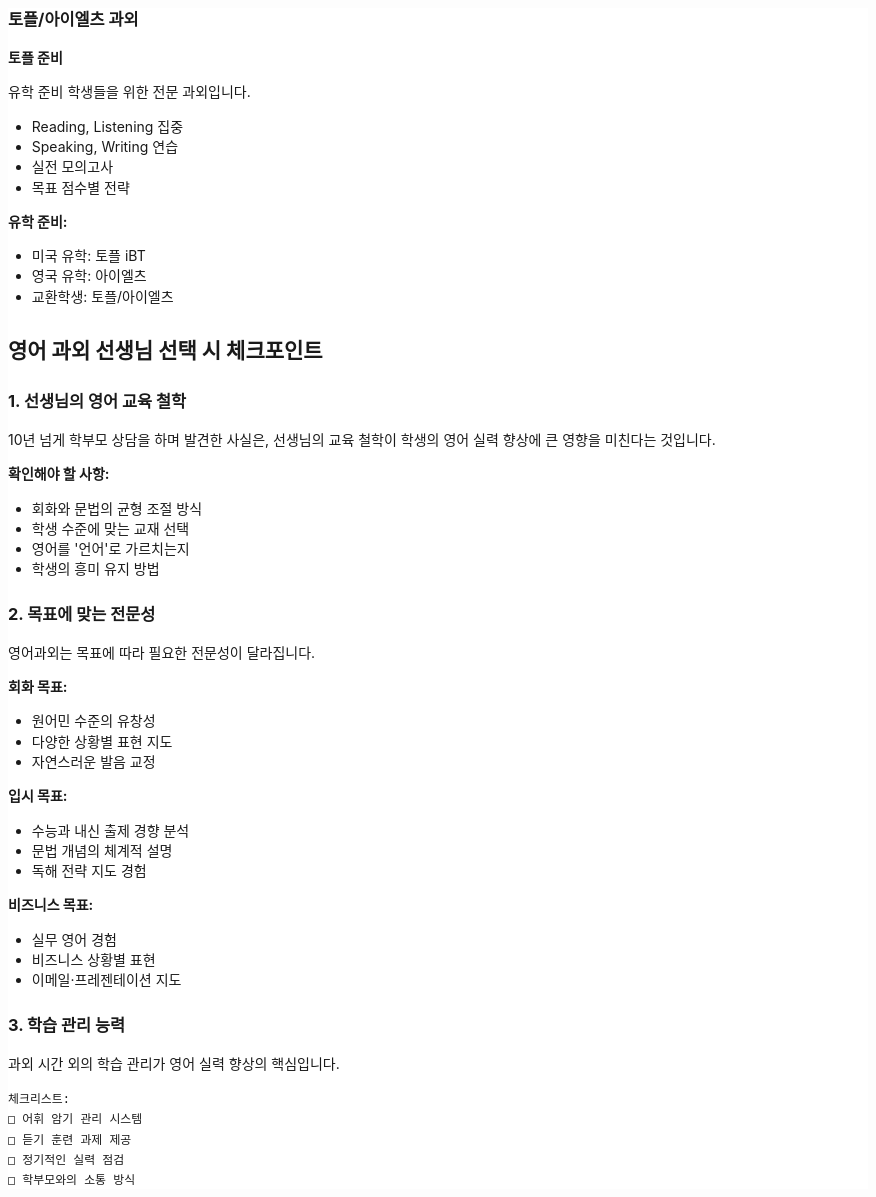 ### 토플/아이엘츠 과외

**토플 준비**

유학 준비 학생들을 위한 전문 과외입니다.

- Reading, Listening 집중
- Speaking, Writing 연습
- 실전 모의고사
- 목표 점수별 전략

**유학 준비:**
- 미국 유학: 토플 iBT
- 영국 유학: 아이엘츠
- 교환학생: 토플/아이엘츠

## 영어 과외 선생님 선택 시 체크포인트

### 1. 선생님의 영어 교육 철학

10년 넘게 학부모 상담을 하며 발견한 사실은,
선생님의 교육 철학이 학생의 영어 실력 향상에 큰 영향을 미친다는 것입니다.

**확인해야 할 사항:**
- 회화와 문법의 균형 조절 방식
- 학생 수준에 맞는 교재 선택
- 영어를 '언어'로 가르치는지
- 학생의 흥미 유지 방법

### 2. 목표에 맞는 전문성

영어과외는 목표에 따라 필요한 전문성이 달라집니다.

**회화 목표:**
- 원어민 수준의 유창성
- 다양한 상황별 표현 지도
- 자연스러운 발음 교정

**입시 목표:**
- 수능과 내신 출제 경향 분석
- 문법 개념의 체계적 설명
- 독해 전략 지도 경험

**비즈니스 목표:**
- 실무 영어 경험
- 비즈니스 상황별 표현
- 이메일·프레젠테이션 지도

### 3. 학습 관리 능력

과외 시간 외의 학습 관리가 영어 실력 향상의 핵심입니다.

```
체크리스트:
□ 어휘 암기 관리 시스템
□ 듣기 훈련 과제 제공
□ 정기적인 실력 점검
□ 학부모와의 소통 방식
```
